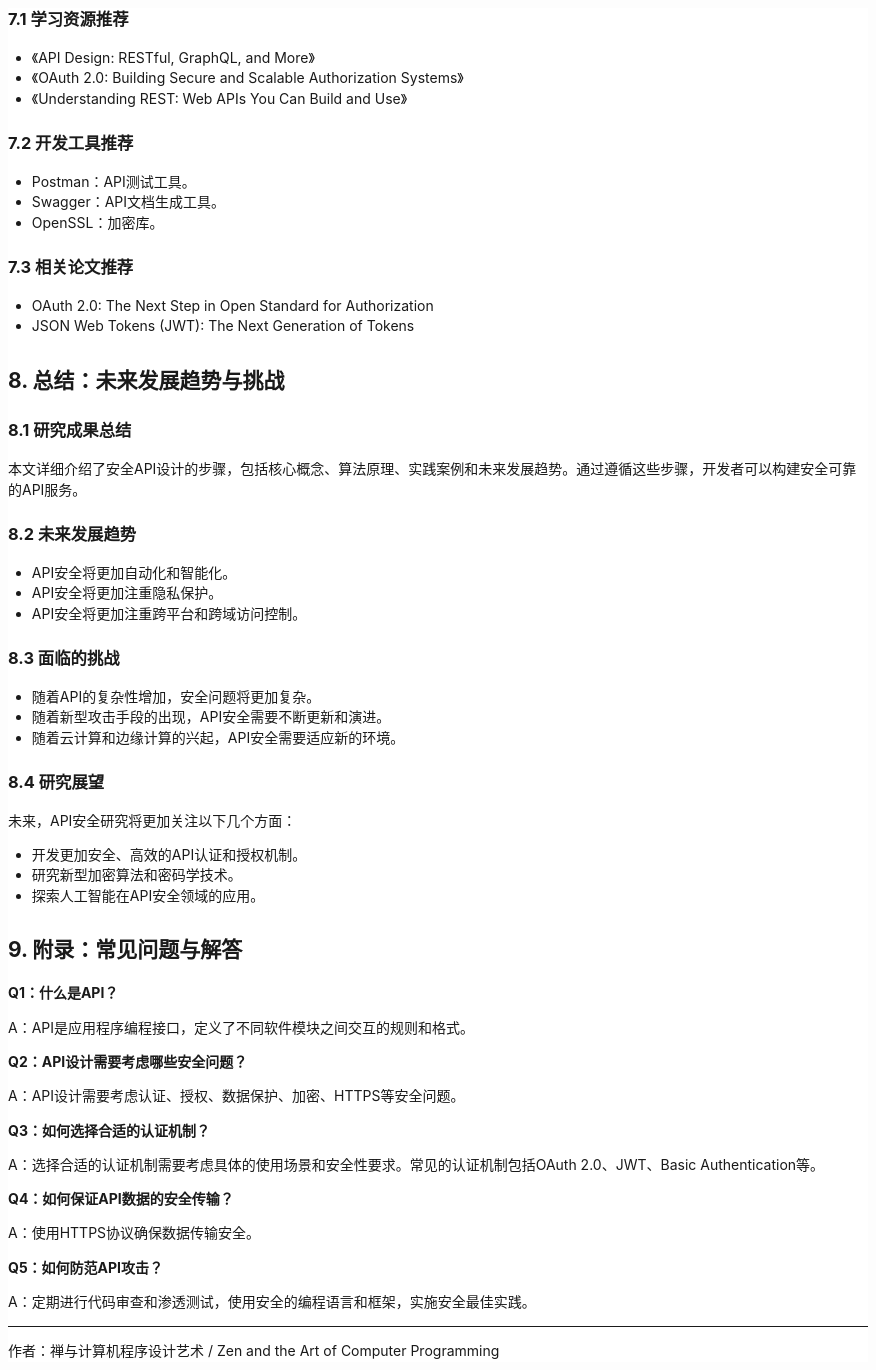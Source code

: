 ### 7.1 学习资源推荐

- 《API Design: RESTful, GraphQL, and More》
- 《OAuth 2.0: Building Secure and Scalable Authorization Systems》
- 《Understanding REST: Web APIs You Can Build and Use》

### 7.2 开发工具推荐

- Postman：API测试工具。
- Swagger：API文档生成工具。
- OpenSSL：加密库。

### 7.3 相关论文推荐

- OAuth 2.0: The Next Step in Open Standard for Authorization
- JSON Web Tokens (JWT): The Next Generation of Tokens

## 8. 总结：未来发展趋势与挑战

### 8.1 研究成果总结

本文详细介绍了安全API设计的步骤，包括核心概念、算法原理、实践案例和未来发展趋势。通过遵循这些步骤，开发者可以构建安全可靠的API服务。

### 8.2 未来发展趋势

- API安全将更加自动化和智能化。
- API安全将更加注重隐私保护。
- API安全将更加注重跨平台和跨域访问控制。

### 8.3 面临的挑战

- 随着API的复杂性增加，安全问题将更加复杂。
- 随着新型攻击手段的出现，API安全需要不断更新和演进。
- 随着云计算和边缘计算的兴起，API安全需要适应新的环境。

### 8.4 研究展望

未来，API安全研究将更加关注以下几个方面：

- 开发更加安全、高效的API认证和授权机制。
- 研究新型加密算法和密码学技术。
- 探索人工智能在API安全领域的应用。

## 9. 附录：常见问题与解答

**Q1：什么是API？**

A：API是应用程序编程接口，定义了不同软件模块之间交互的规则和格式。

**Q2：API设计需要考虑哪些安全问题？**

A：API设计需要考虑认证、授权、数据保护、加密、HTTPS等安全问题。

**Q3：如何选择合适的认证机制？**

A：选择合适的认证机制需要考虑具体的使用场景和安全性要求。常见的认证机制包括OAuth 2.0、JWT、Basic Authentication等。

**Q4：如何保证API数据的安全传输？**

A：使用HTTPS协议确保数据传输安全。

**Q5：如何防范API攻击？**

A：定期进行代码审查和渗透测试，使用安全的编程语言和框架，实施安全最佳实践。

---

作者：禅与计算机程序设计艺术 / Zen and the Art of Computer Programming